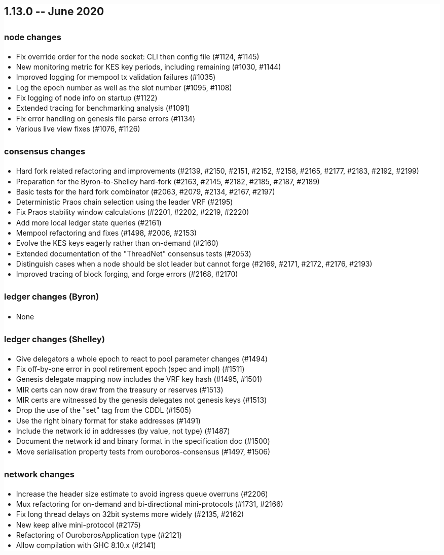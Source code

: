 ## 1.13.0 -- June 2020

### node changes

- Fix override order for the node socket: CLI then config file (#1124, #1145)
- New monitoring metric for KES key periods, including remaining (#1030, #1144)
- Improved logging for mempool tx validation failures (#1035)
- Log the epoch number as well as the slot number (#1095, #1108)
- Fix logging of node info on startup (#1122)
- Extended tracing for benchmarking analysis (#1091)
- Fix error handling on genesis file parse errors (#1134)
- Various live view fixes (#1076, #1126)

### consensus changes
- Hard fork related refactoring and improvements (#2139, #2150, #2151, #2152,
  #2158, #2165, #2177, #2183, #2192, #2199)
- Preparation for the Byron-to-Shelley hard-fork (#2163, #2145, #2182, #2185,
  #2187, #2189)
- Basic tests for the hard fork combinator (#2063, #2079, #2134, #2167, #2197)
- Deterministic Praos chain selection using the leader VRF (#2195)
- Fix Praos stability window calculations (#2201, #2202, #2219, #2220)
- Add more local ledger state queries (#2161)
- Mempool refactoring and fixes (#1498, #2006, #2153)
- Evolve the KES keys eagerly rather than on-demand (#2160)
- Extended documentation of the "ThreadNet" consensus tests (#2053)
- Distinguish cases when a node should be slot leader but cannot forge (#2169,
  #2171, #2172, #2176, #2193)
- Improved tracing of block forging, and forge errors (#2168, #2170)

### ledger changes (Byron)
- None

### ledger changes (Shelley)
- Give delegators a whole epoch to react to pool parameter changes (#1494)
- Fix off-by-one error in pool retirement epoch (spec and impl) (#1511)
- Genesis delegate mapping now includes the VRF key hash (#1495, #1501)
- MIR certs can now draw from the treasury or reserves (#1513)
- MIR certs are witnessed by the genesis delegates not genesis keys (#1513)
- Drop the use of the "set" tag from the CDDL (#1505)
- Use the right binary format for stake addresses (#1491)
- Include the network id in addresses (by value, not type) (#1487)
- Document the network id and binary format in the specification doc (#1500)
- Move serialisation property tests from ouroboros-consensus (#1497, #1506)

### network changes
- Increase the header size estimate to avoid ingress queue overruns (#2206)
- Mux refactoring for on-demand and bi-directional mini-protocols (#1731, #2166)
- Fix long thread delays on 32bit systems more widely (#2135, #2162)
- New keep alive mini-protocol (#2175)
- Refactoring of OuroborosApplication type (#2121)
- Allow compilation with GHC 8.10.x (#2141)
